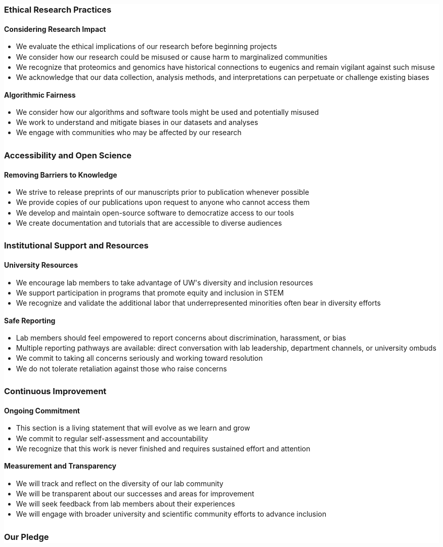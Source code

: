 ### Ethical Research Practices

**Considering Research Impact**
- We evaluate the ethical implications of our research before beginning projects
- We consider how our research could be misused or cause harm to marginalized communities
- We recognize that proteomics and genomics have historical connections to eugenics and remain vigilant against such misuse
- We acknowledge that our data collection, analysis methods, and interpretations can perpetuate or challenge existing biases

**Algorithmic Fairness**
- We consider how our algorithms and software tools might be used and potentially misused
- We work to understand and mitigate biases in our datasets and analyses
- We engage with communities who may be affected by our research

### Accessibility and Open Science

**Removing Barriers to Knowledge**
- We strive to release preprints of our manuscripts prior to publication whenever possible
- We provide copies of our publications upon request to anyone who cannot access them
- We develop and maintain open-source software to democratize access to our tools
- We create documentation and tutorials that are accessible to diverse audiences

### Institutional Support and Resources

**University Resources**
- We encourage lab members to take advantage of UW's diversity and inclusion resources
- We support participation in programs that promote equity and inclusion in STEM
- We recognize and validate the additional labor that underrepresented minorities often bear in diversity efforts

**Safe Reporting**
- Lab members should feel empowered to report concerns about discrimination, harassment, or bias
- Multiple reporting pathways are available: direct conversation with lab leadership, department channels, or university ombuds
- We commit to taking all concerns seriously and working toward resolution
- We do not tolerate retaliation against those who raise concerns

### Continuous Improvement

**Ongoing Commitment**
- This section is a living statement that will evolve as we learn and grow
- We commit to regular self-assessment and accountability
- We recognize that this work is never finished and requires sustained effort and attention

**Measurement and Transparency**
- We will track and reflect on the diversity of our lab community
- We will be transparent about our successes and areas for improvement
- We will seek feedback from lab members about their experiences
- We will engage with broader university and scientific community efforts to advance inclusion

### Our Pledge

